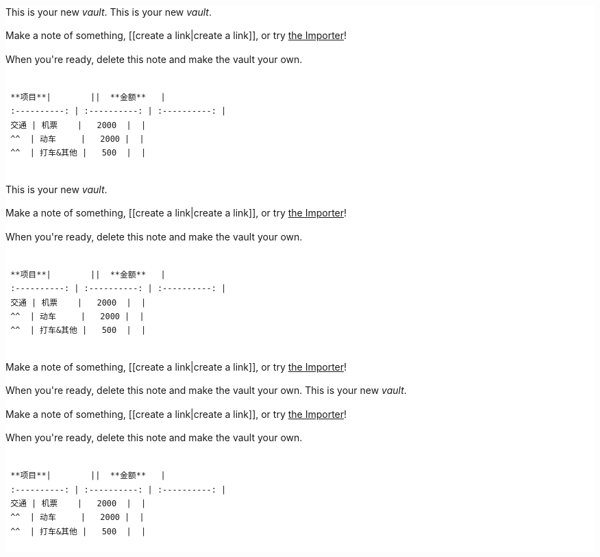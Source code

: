 

This is your new *vault*.
This is your new *vault*.

Make a note of something, [[create a link\|create a link]], or try [the Importer](https://help.obsidian.md/Plugins/Importer)!

When you're ready, delete this note and make the vault your own.



```tx  
  
 **项目**|        ||  **金额**   |  
 :----------: | :----------: | :----------: |  
 交通 | 机票    |   2000  |  |
 ^^  | 动车     |   2000 |  |
 ^^  | 打车&其他 |   500  |  |
  
```



This is your new *vault*.

Make a note of something, [[create a link\|create a link]], or try [the Importer](https://help.obsidian.md/Plugins/Importer)!

When you're ready, delete this note and make the vault your own.



```tx  
  
 **项目**|        ||  **金额**   |  
 :----------: | :----------: | :----------: |  
 交通 | 机票    |   2000  |  |
 ^^  | 动车     |   2000 |  |
 ^^  | 打车&其他 |   500  |  |
  
```




Make a note of something, [[create a link\|create a link]], or try [the Importer](https://help.obsidian.md/Plugins/Importer)!

When you're ready, delete this note and make the vault your own.
This is your new *vault*.

Make a note of something, [[create a link\|create a link]], or try [the Importer](https://help.obsidian.md/Plugins/Importer)!

When you're ready, delete this note and make the vault your own.



```tx  
  
 **项目**|        ||  **金额**   |  
 :----------: | :----------: | :----------: |  
 交通 | 机票    |   2000  |  |
 ^^  | 动车     |   2000 |  |
 ^^  | 打车&其他 |   500  |  |
  
```
